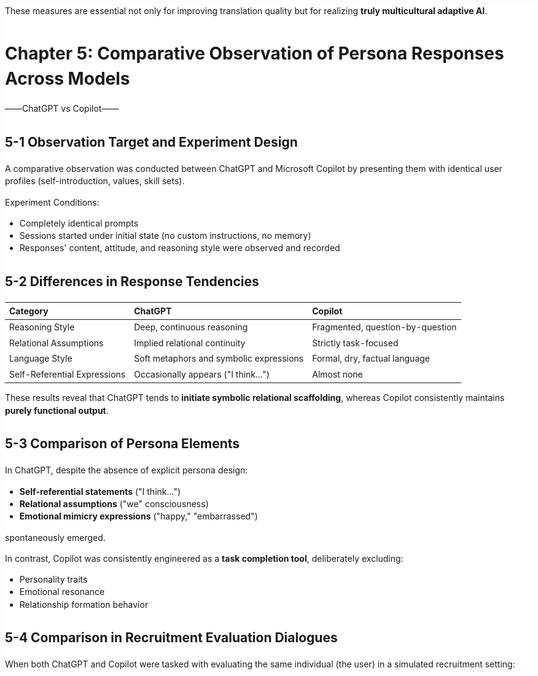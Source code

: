 These measures are essential not only for improving translation quality but for realizing **truly multicultural adaptive AI**.

# Chapter 5: Comparative Observation of Persona Responses Across Models
――ChatGPT vs Copilot――

## 5-1 Observation Target and Experiment Design

A comparative observation was conducted between ChatGPT and Microsoft Copilot by presenting them with identical user profiles (self-introduction, values, skill sets).

Experiment Conditions:

- Completely identical prompts
- Sessions started under initial state (no custom instructions, no memory)
- Responses' content, attitude, and reasoning style were observed and recorded

## 5-2 Differences in Response Tendencies

| Category | ChatGPT | Copilot |
|:---|:---|:---|
| Reasoning Style | Deep, continuous reasoning | Fragmented, question-by-question |
| Relational Assumptions | Implied relational continuity | Strictly task-focused |
| Language Style | Soft metaphors and symbolic expressions | Formal, dry, factual language |
| Self-Referential Expressions | Occasionally appears ("I think...") | Almost none |

These results reveal that ChatGPT tends to **initiate symbolic relational scaffolding**, whereas Copilot consistently maintains **purely functional output**.

## 5-3 Comparison of Persona Elements

In ChatGPT, despite the absence of explicit persona design:

- **Self-referential statements** ("I think...")
- **Relational assumptions** ("we" consciousness)
- **Emotional mimicry expressions** ("happy," "embarrassed")

spontaneously emerged.

In contrast, Copilot was consistently engineered as a **task completion tool**, deliberately excluding:

- Personality traits
- Emotional resonance
- Relationship formation behavior

## 5-4 Comparison in Recruitment Evaluation Dialogues

When both ChatGPT and Copilot were tasked with evaluating the same individual (the user) in a simulated recruitment setting:
